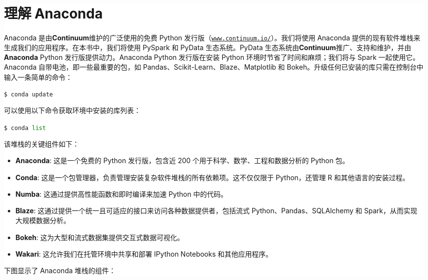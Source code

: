 # 理解 Anaconda

Anaconda 是由**Continuum**维护的广泛使用的免费 Python 发行版（[`www.continuum.io/`](https://www.continuum.io/)）。我们将使用 Anaconda 提供的现有软件堆栈来生成我们的应用程序。在本书中，我们将使用 PySpark 和 PyData 生态系统。PyData 生态系统由**Continuum**推广、支持和维护，并由**Anaconda** Python 发行版提供动力。Anaconda Python 发行版在安装 Python 环境时节省了时间和麻烦；我们将与 Spark 一起使用它。Anaconda 自带电池，即一些最重要的包，如 Pandas、Scikit-Learn、Blaze、Matplotlib 和 Bokeh。升级任何已安装的库只需在控制台中输入一条简单的命令：

```py
$ conda update

```

可以使用以下命令获取环境中安装的库列表：

```py
$ conda list

```

该堆栈的关键组件如下：

+   **Anaconda**: 这是一个免费的 Python 发行版，包含近 200 个用于科学、数学、工程和数据分析的 Python 包。

+   **Conda**: 这是一个包管理器，负责管理安装复杂软件堆栈的所有依赖项。这不仅仅限于 Python，还管理 R 和其他语言的安装过程。

+   **Numba**: 这通过提供高性能函数和即时编译来加速 Python 中的代码。

+   **Blaze**: 这通过提供一个统一且可适应的接口来访问各种数据提供者，包括流式 Python、Pandas、SQLAlchemy 和 Spark，从而实现大规模数据分析。

+   **Bokeh**: 这为大型和流式数据集提供交互式数据可视化。

+   **Wakari**: 这允许我们在托管环境中共享和部署 IPython Notebooks 和其他应用程序。

下图显示了 Anaconda 堆栈的组件：

